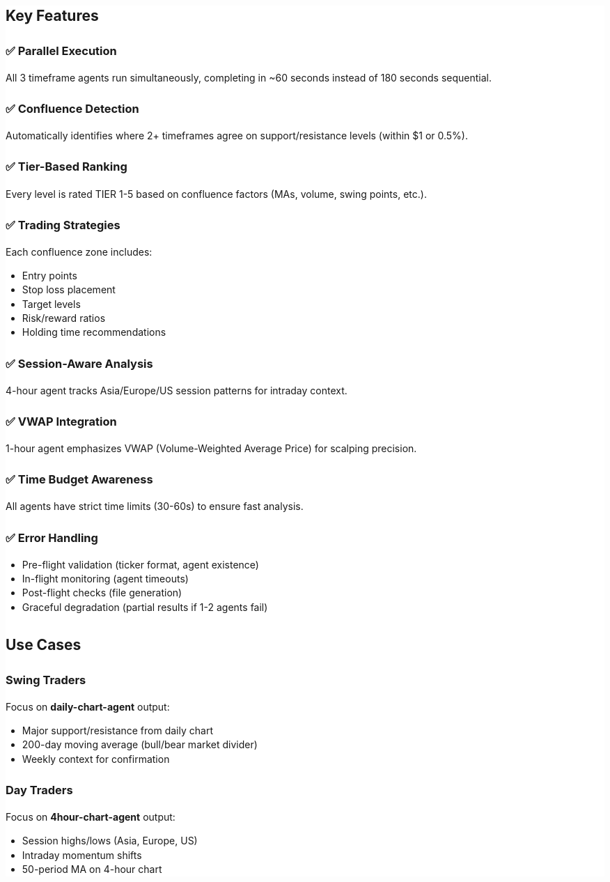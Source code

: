 ## Key Features

### ✅ Parallel Execution
All 3 timeframe agents run simultaneously, completing in ~60 seconds instead of 180 seconds sequential.

### ✅ Confluence Detection
Automatically identifies where 2+ timeframes agree on support/resistance levels (within $1 or 0.5%).

### ✅ Tier-Based Ranking
Every level is rated TIER 1-5 based on confluence factors (MAs, volume, swing points, etc.).

### ✅ Trading Strategies
Each confluence zone includes:
- Entry points
- Stop loss placement
- Target levels
- Risk/reward ratios
- Holding time recommendations

### ✅ Session-Aware Analysis
4-hour agent tracks Asia/Europe/US session patterns for intraday context.

### ✅ VWAP Integration
1-hour agent emphasizes VWAP (Volume-Weighted Average Price) for scalping precision.

### ✅ Time Budget Awareness
All agents have strict time limits (30-60s) to ensure fast analysis.

### ✅ Error Handling
- Pre-flight validation (ticker format, agent existence)
- In-flight monitoring (agent timeouts)
- Post-flight checks (file generation)
- Graceful degradation (partial results if 1-2 agents fail)

## Use Cases

### Swing Traders
Focus on **daily-chart-agent** output:
- Major support/resistance from daily chart
- 200-day moving average (bull/bear market divider)
- Weekly context for confirmation

### Day Traders
Focus on **4hour-chart-agent** output:
- Session highs/lows (Asia, Europe, US)
- Intraday momentum shifts
- 50-period MA on 4-hour chart
